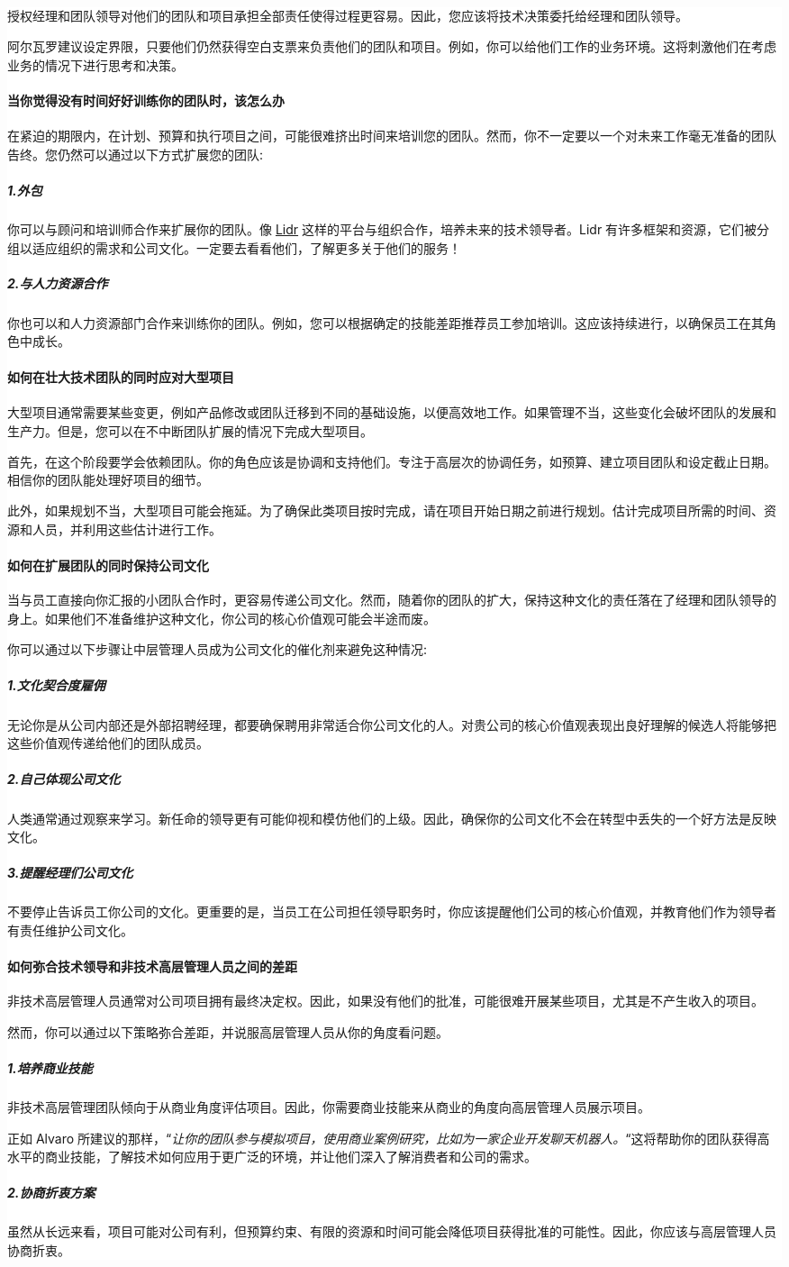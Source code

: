 授权经理和团队领导对他们的团队和项目承担全部责任使得过程更容易。因此，您应该将技术决策委托给经理和团队领导。

阿尔瓦罗建议设定界限，只要他们仍然获得空白支票来负责他们的团队和项目。例如，你可以给他们工作的业务环境。这将刺激他们在考虑业务的情况下进行思考和决策。

#### 当你觉得没有时间好好训练你的团队时，该怎么办

在紧迫的期限内，在计划、预算和执行项目之间，可能很难挤出时间来培训您的团队。然而，你不一定要以一个对未来工作毫无准备的团队告终。您仍然可以通过以下方式扩展您的团队:

##### 1.外包

你可以与顾问和培训师合作来扩展你的团队。像 [Lidr](https://lidr.co/) 这样的平台与组织合作，培养未来的技术领导者。Lidr 有许多框架和资源，它们被分组以适应组织的需求和公司文化。一定要去看看他们，了解更多关于他们的服务！

##### 2.与人力资源合作

你也可以和人力资源部门合作来训练你的团队。例如，您可以根据确定的技能差距推荐员工参加培训。这应该持续进行，以确保员工在其角色中成长。

#### 如何在壮大技术团队的同时应对大型项目

大型项目通常需要某些变更，例如产品修改或团队迁移到不同的基础设施，以便高效地工作。如果管理不当，这些变化会破坏团队的发展和生产力。但是，您可以在不中断团队扩展的情况下完成大型项目。

首先，在这个阶段要学会依赖团队。你的角色应该是协调和支持他们。专注于高层次的协调任务，如预算、建立项目团队和设定截止日期。相信你的团队能处理好项目的细节。

此外，如果规划不当，大型项目可能会拖延。为了确保此类项目按时完成，请在项目开始日期之前进行规划。估计完成项目所需的时间、资源和人员，并利用这些估计进行工作。

#### 如何在扩展团队的同时保持公司文化

当与员工直接向你汇报的小团队合作时，更容易传递公司文化。然而，随着你的团队的扩大，保持这种文化的责任落在了经理和团队领导的身上。如果他们不准备维护这种文化，你公司的核心价值观可能会半途而废。

你可以通过以下步骤让中层管理人员成为公司文化的催化剂来避免这种情况:

##### 1.文化契合度雇佣

无论你是从公司内部还是外部招聘经理，都要确保聘用非常适合你公司文化的人。对贵公司的核心价值观表现出良好理解的候选人将能够把这些价值观传递给他们的团队成员。

##### 2.自己体现公司文化

人类通常通过观察来学习。新任命的领导更有可能仰视和模仿他们的上级。因此，确保你的公司文化不会在转型中丢失的一个好方法是反映文化。

##### 3.提醒经理们公司文化

不要停止告诉员工你公司的文化。更重要的是，当员工在公司担任领导职务时，你应该提醒他们公司的核心价值观，并教育他们作为领导者有责任维护公司文化。

#### 如何弥合技术领导和非技术高层管理人员之间的差距

非技术高层管理人员通常对公司项目拥有最终决定权。因此，如果没有他们的批准，可能很难开展某些项目，尤其是不产生收入的项目。

然而，你可以通过以下策略弥合差距，并说服高层管理人员从你的角度看问题。

##### 1.培养商业技能

非技术高层管理团队倾向于从商业角度评估项目。因此，你需要商业技能来从商业的角度向高层管理人员展示项目。

正如 Alvaro 所建议的那样，“*让你的团队参与模拟项目，使用商业案例研究，比如为一家企业开发聊天机器人。*“这将帮助你的团队获得高水平的商业技能，了解技术如何应用于更广泛的环境，并让他们深入了解消费者和公司的需求。

##### 2.协商折衷方案

虽然从长远来看，项目可能对公司有利，但预算约束、有限的资源和时间可能会降低项目获得批准的可能性。因此，你应该与高层管理人员协商折衷。
